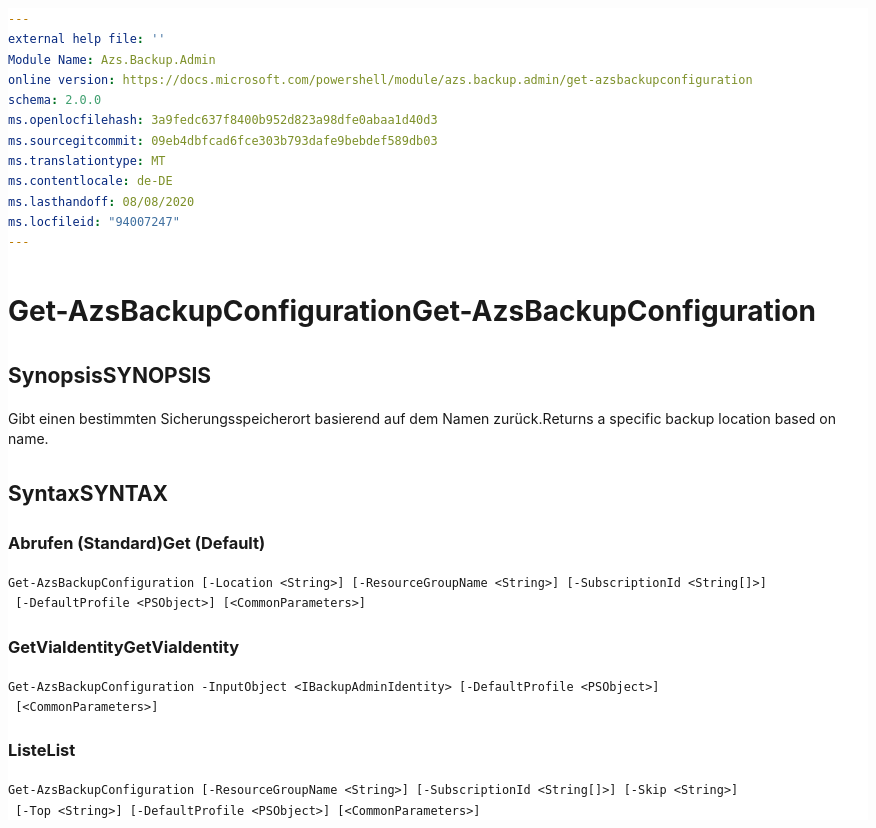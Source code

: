 ```yaml
---
external help file: ''
Module Name: Azs.Backup.Admin
online version: https://docs.microsoft.com/powershell/module/azs.backup.admin/get-azsbackupconfiguration
schema: 2.0.0
ms.openlocfilehash: 3a9fedc637f8400b952d823a98dfe0abaa1d40d3
ms.sourcegitcommit: 09eb4dbfcad6fce303b793dafe9bebdef589db03
ms.translationtype: MT
ms.contentlocale: de-DE
ms.lasthandoff: 08/08/2020
ms.locfileid: "94007247"
---
```

# <span data-ttu-id="f69ca-101">Get-AzsBackupConfiguration</span><span class="sxs-lookup"><span data-stu-id="f69ca-101">Get-AzsBackupConfiguration</span></span>

## <span data-ttu-id="f69ca-102">Synopsis</span><span class="sxs-lookup"><span data-stu-id="f69ca-102">SYNOPSIS</span></span>
<span data-ttu-id="f69ca-103">Gibt einen bestimmten Sicherungsspeicherort basierend auf dem Namen zurück.</span><span class="sxs-lookup"><span data-stu-id="f69ca-103">Returns a specific backup location based on name.</span></span>

## <span data-ttu-id="f69ca-104">Syntax</span><span class="sxs-lookup"><span data-stu-id="f69ca-104">SYNTAX</span></span>

### <span data-ttu-id="f69ca-105">Abrufen (Standard)</span><span class="sxs-lookup"><span data-stu-id="f69ca-105">Get (Default)</span></span>
```
Get-AzsBackupConfiguration [-Location <String>] [-ResourceGroupName <String>] [-SubscriptionId <String[]>]
 [-DefaultProfile <PSObject>] [<CommonParameters>]
```

### <span data-ttu-id="f69ca-106">GetViaIdentity</span><span class="sxs-lookup"><span data-stu-id="f69ca-106">GetViaIdentity</span></span>
```
Get-AzsBackupConfiguration -InputObject <IBackupAdminIdentity> [-DefaultProfile <PSObject>]
 [<CommonParameters>]
```

### <span data-ttu-id="f69ca-107">Liste</span><span class="sxs-lookup"><span data-stu-id="f69ca-107">List</span></span>
```
Get-AzsBackupConfiguration [-ResourceGroupName <String>] [-SubscriptionId <String[]>] [-Skip <String>]
 [-Top <String>] [-DefaultProfile <PSObject>] [<CommonParameters>]
```
